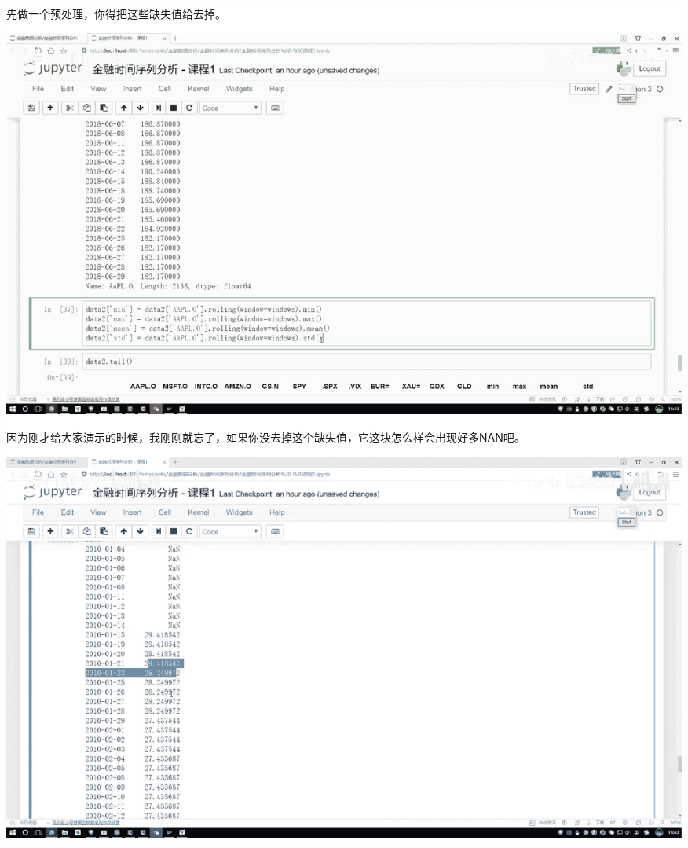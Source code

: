 先做一个预处理，你得把这些缺失值给去掉。

![](img/067bb8fb4975c67ec1f91b19af2e545f_75.png)

因为刚才给大家演示的时候，我刚刚就忘了，如果你没去掉这个缺失值，它这块怎么样会出现好多NAN吧。

![](img/067bb8fb4975c67ec1f91b19af2e545f_77.png)
